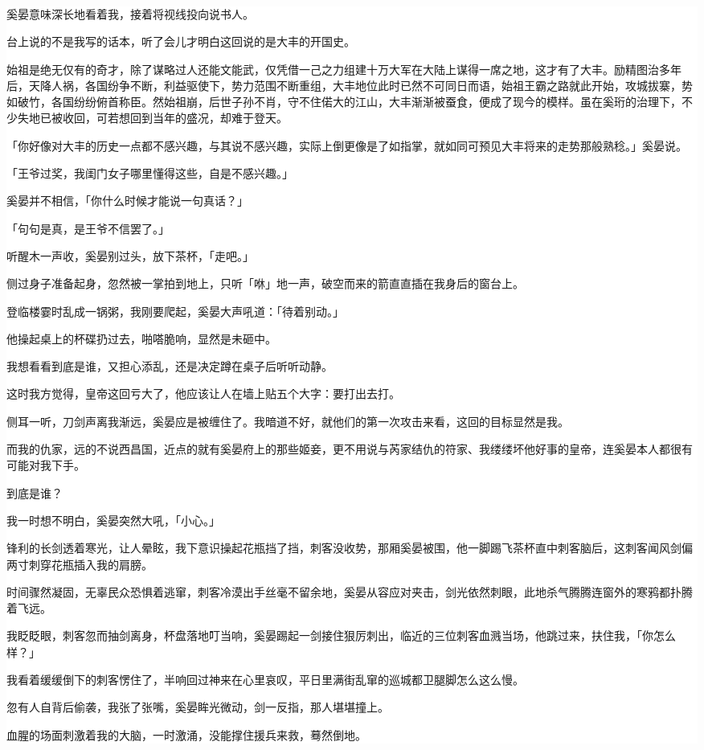 
奚晏意味深长地看着我，接着将视线投向说书人。


台上说的不是我写的话本，听了会儿才明白这回说的是大丰的开国史。


始祖是绝无仅有的奇才，除了谋略过人还能文能武，仅凭借一己之力组建十万大军在大陆上谋得一席之地，这才有了大丰。励精图治多年后，天降人祸，各国纷争不断，利益驱使下，势力范围不断重组，大丰地位此时已然不可同日而语，始祖王霸之路就此开始，攻城拔寨，势如破竹，各国纷纷俯首称臣。然始祖崩，后世子孙不肖，守不住偌大的江山，大丰渐渐被蚕食，便成了现今的模样。虽在奚珩的治理下，不少失地已被收回，可若想回到当年的盛况，却难于登天。


「你好像对大丰的历史一点都不感兴趣，与其说不感兴趣，实际上倒更像是了如指掌，就如同可预见大丰将来的走势那般熟稔。」奚晏说。


「王爷过奖，我闺门女子哪里懂得这些，自是不感兴趣。」


奚晏并不相信，「你什么时候才能说一句真话？」


「句句是真，是王爷不信罢了。」


听醒木一声收，奚晏别过头，放下茶杯，「走吧。」


侧过身子准备起身，忽然被一掌拍到地上，只听「咻」地一声，破空而来的箭直直插在我身后的窗台上。


登临楼霎时乱成一锅粥，我刚要爬起，奚晏大声吼道：「待着别动。」


他操起桌上的杯碟扔过去，啪嗒脆响，显然是未砸中。


我想看看到底是谁，又担心添乱，还是决定蹲在桌子后听听动静。


这时我方觉得，皇帝这回亏大了，他应该让人在墙上贴五个大字：要打出去打。


侧耳一听，刀剑声离我渐远，奚晏应是被缠住了。我暗道不好，就他们的第一次攻击来看，这回的目标显然是我。


而我的仇家，远的不说西昌国，近点的就有奚晏府上的那些姬妾，更不用说与芮家结仇的符家、我缕缕坏他好事的皇帝，连奚晏本人都很有可能对我下手。


到底是谁？


我一时想不明白，奚晏突然大吼，「小心。」


锋利的长剑透着寒光，让人晕眩，我下意识操起花瓶挡了挡，刺客没收势，那厢奚晏被围，他一脚踢飞茶杯直中刺客脑后，这刺客闻风剑偏两寸刺穿花瓶插入我的肩膀。


时间骤然凝固，无辜民众恐惧着逃窜，刺客冷漠出手丝毫不留余地，奚晏从容应对夹击，剑光依然刺眼，此地杀气腾腾连窗外的寒鸦都扑腾着飞远。


我眨眨眼，刺客忽而抽剑离身，杯盘落地叮当响，奚晏踢起一剑接住狠厉刺出，临近的三位刺客血溅当场，他跳过来，扶住我，「你怎么样？」


我看着缓缓倒下的刺客愣住了，半响回过神来在心里哀叹，平日里满街乱窜的巡城都卫腿脚怎么这么慢。


忽有人自背后偷袭，我张了张嘴，奚晏眸光微动，剑一反指，那人堪堪撞上。


血腥的场面刺激着我的大脑，一时激涌，没能撑住援兵来救，蓦然倒地。

